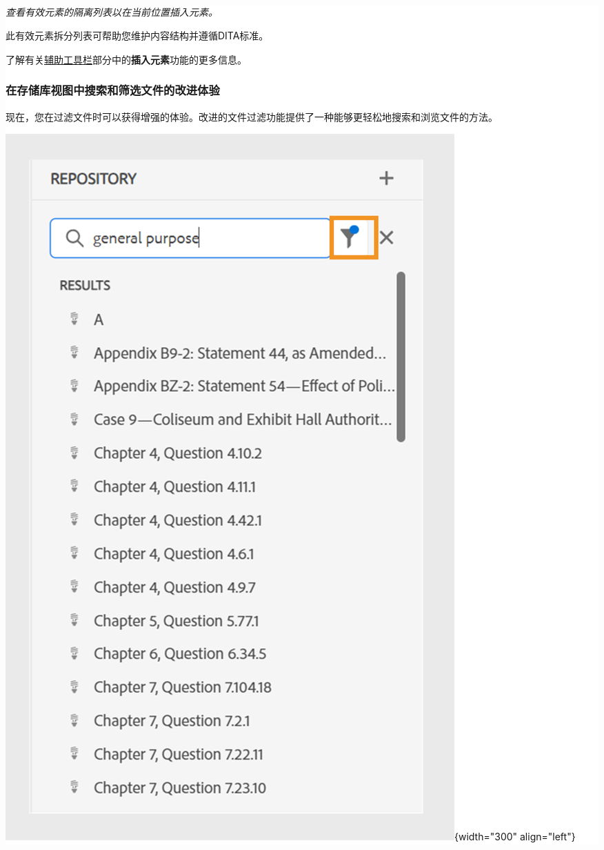 *查看有效元素的隔离列表以在当前位置插入元素。*


此有效元素拆分列表可帮助您维护内容结构并遵循DITA标准。

了解有关[辅助工具栏](../user-guide/web-editor-features.md#2051ea0j0y4)部分中的&#x200B;**插入元素**&#x200B;功能的更多信息。


### 在存储库视图中搜索和筛选文件的改进体验

现在，您在过滤文件时可以获得增强的体验。改进的文件过滤功能提供了一种能够更轻松地搜索和浏览文件的方法。


![在存储库视图中搜索文件](assets/repository-filter-search-2404.png){width="300" align="left"}
